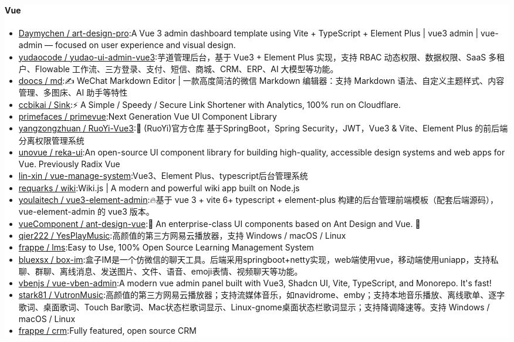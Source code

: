 #### Vue
* [Daymychen / art-design-pro](https://github.com/Daymychen/art-design-pro):A Vue 3 admin dashboard template using Vite + TypeScript + Element Plus | vue3 admin | vue-admin — focused on user experience and visual design.
* [yudaocode / yudao-ui-admin-vue3](https://github.com/yudaocode/yudao-ui-admin-vue3):芋道管理后台，基于 Vue3 + Element Plus 实现，支持 RBAC 动态权限、数据权限、SaaS 多租户、Flowable 工作流、三方登录、支付、短信、商城、CRM、ERP、AI 大模型等功能。
* [doocs / md](https://github.com/doocs/md):✍ WeChat Markdown Editor | 一款高度简洁的微信 Markdown 编辑器：支持 Markdown 语法、自定义主题样式、内容管理、多图床、AI 助手等特性
* [ccbikai / Sink](https://github.com/ccbikai/Sink):⚡ A Simple / Speedy / Secure Link Shortener with Analytics, 100% run on Cloudflare.
* [primefaces / primevue](https://github.com/primefaces/primevue):Next Generation Vue UI Component Library
* [yangzongzhuan / RuoYi-Vue3](https://github.com/yangzongzhuan/RuoYi-Vue3):🎉 (RuoYi)官方仓库 基于SpringBoot，Spring Security，JWT，Vue3 & Vite、Element Plus 的前后端分离权限管理系统
* [unovue / reka-ui](https://github.com/unovue/reka-ui):An open-source UI component library for building high-quality, accessible design systems and web apps for Vue. Previously Radix Vue
* [lin-xin / vue-manage-system](https://github.com/lin-xin/vue-manage-system):Vue3、Element Plus、typescript后台管理系统
* [requarks / wiki](https://github.com/requarks/wiki):Wiki.js | A modern and powerful wiki app built on Node.js
* [youlaitech / vue3-element-admin](https://github.com/youlaitech/vue3-element-admin):🔥基于 vue 3 + vite 6+ typescript + element-plus 构建的后台管理前端模板（配套后端源码），vue-element-admin 的 vue3 版本。
* [vueComponent / ant-design-vue](https://github.com/vueComponent/ant-design-vue):🌈 An enterprise-class UI components based on Ant Design and Vue. 🐜
* [qier222 / YesPlayMusic](https://github.com/qier222/YesPlayMusic):高颜值的第三方网易云播放器，支持 Windows / macOS / Linux
* [frappe / lms](https://github.com/frappe/lms):Easy to Use, 100% Open Source Learning Management System
* [bluexsx / box-im](https://github.com/bluexsx/box-im):盒子IM是一个仿微信的聊天工具。后端采用springboot+netty实现，web端使用vue，移动端使用uniapp，支持私聊、群聊、离线消息、发送图片、文件、语音、emoji表情、视频聊天等功能。
* [vbenjs / vue-vben-admin](https://github.com/vbenjs/vue-vben-admin):A modern vue admin panel built with Vue3, Shadcn UI, Vite, TypeScript, and Monorepo. It's fast!
* [stark81 / VutronMusic](https://github.com/stark81/VutronMusic):高颜值的第三方网易云播放器；支持流媒体音乐，如navidrome、emby；支持本地音乐播放、离线歌单、逐字歌词、桌面歌词、Touch Bar歌词、Mac状态栏歌词显示、Linux-gnome桌面状态栏歌词显示；支持降调降速等。支持 Windows / macOS / Linux
* [frappe / crm](https://github.com/frappe/crm):Fully featured, open source CRM
